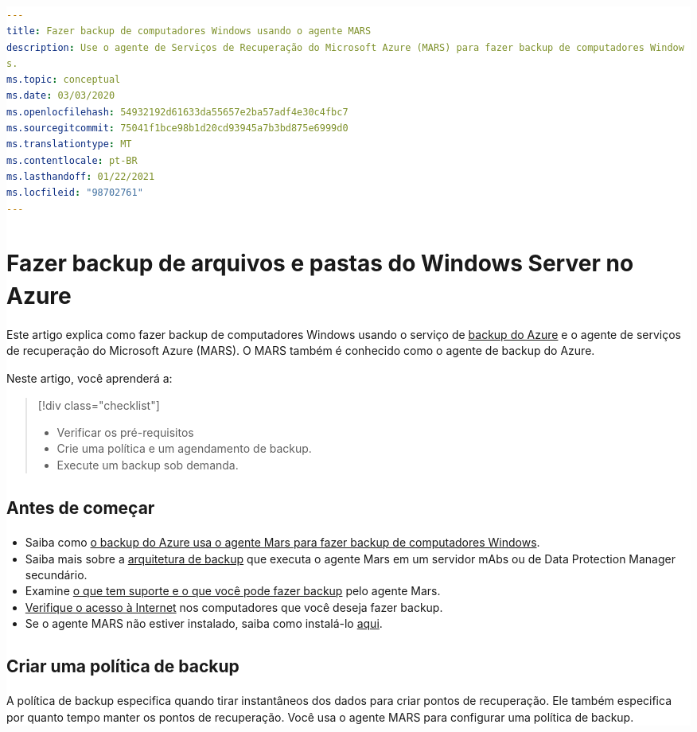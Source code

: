 ```yaml
---
title: Fazer backup de computadores Windows usando o agente MARS
description: Use o agente de Serviços de Recuperação do Microsoft Azure (MARS) para fazer backup de computadores Windows.
ms.topic: conceptual
ms.date: 03/03/2020
ms.openlocfilehash: 54932192d61633da55657e2ba57adf4e30c4fbc7
ms.sourcegitcommit: 75041f1bce98b1d20cd93945a7b3bd875e6999d0
ms.translationtype: MT
ms.contentlocale: pt-BR
ms.lasthandoff: 01/22/2021
ms.locfileid: "98702761"
---
```

# <a name="back-up-windows-server-files-and-folders-to-azure"></a>Fazer backup de arquivos e pastas do Windows Server no Azure

Este artigo explica como fazer backup de computadores Windows usando o serviço de [backup do Azure](backup-overview.md) e o agente de serviços de recuperação do Microsoft Azure (MARS). O MARS também é conhecido como o agente de backup do Azure.

Neste artigo, você aprenderá a:

> [!div class="checklist"]
>
> * Verificar os pré-requisitos
> * Crie uma política e um agendamento de backup.
> * Execute um backup sob demanda.

## <a name="before-you-start"></a>Antes de começar

* Saiba como [o backup do Azure usa o agente Mars para fazer backup de computadores Windows](backup-architecture.md#architecture-direct-backup-of-on-premises-windows-server-machines-or-azure-vm-files-or-folders).
* Saiba mais sobre a [arquitetura de backup](backup-architecture.md#architecture-back-up-to-dpmmabs) que executa o agente Mars em um servidor mAbs ou de Data Protection Manager secundário.
* Examine [o que tem suporte e o que você pode fazer backup](backup-support-matrix-mars-agent.md) pelo agente Mars.
* [Verifique o acesso à Internet](install-mars-agent.md#verify-internet-access) nos computadores que você deseja fazer backup.
* Se o agente MARS não estiver instalado, saiba como instalá-lo [aqui](install-mars-agent.md).

## <a name="create-a-backup-policy"></a>Criar uma política de backup

A política de backup especifica quando tirar instantâneos dos dados para criar pontos de recuperação. Ele também especifica por quanto tempo manter os pontos de recuperação. Você usa o agente MARS para configurar uma política de backup.
